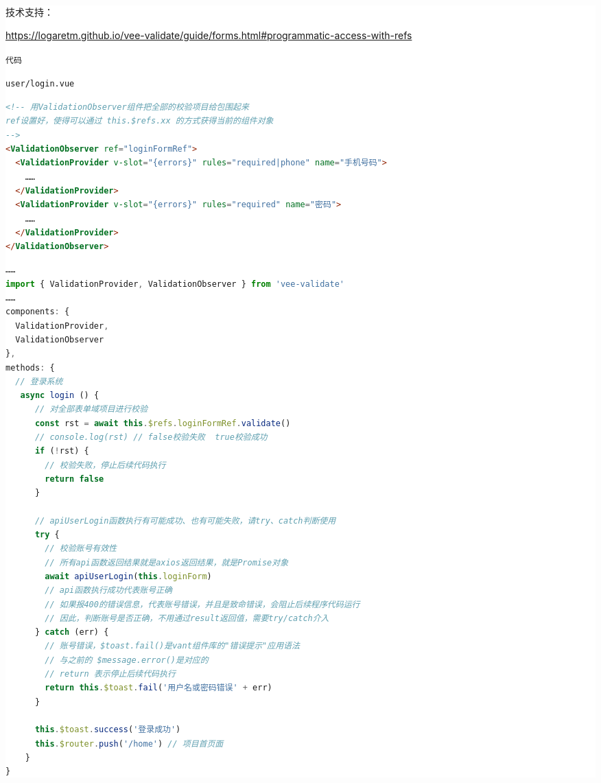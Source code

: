  技术支持：

 https://logaretm.github.io/vee-validate/guide/forms.html#programmatic-access-with-refs 



`代码`

`user/login.vue`

```html
<!-- 用ValidationObserver组件把全部的校验项目给包围起来
ref设置好，使得可以通过 this.$refs.xx 的方式获得当前的组件对象
-->
<ValidationObserver ref="loginFormRef">
  <ValidationProvider v-slot="{errors}" rules="required|phone" name="手机号码">
    ……
  </ValidationProvider>
  <ValidationProvider v-slot="{errors}" rules="required" name="密码">
    ……
  </ValidationProvider>
</ValidationObserver>
```

```js
……
import { ValidationProvider, ValidationObserver } from 'vee-validate'
……
components: {
  ValidationProvider,
  ValidationObserver
},
methods: {
  // 登录系统
   async login () {
      // 对全部表单域项目进行校验
      const rst = await this.$refs.loginFormRef.validate()
      // console.log(rst) // false校验失败  true校验成功
      if (!rst) {
        // 校验失败，停止后续代码执行
        return false
      }

      // apiUserLogin函数执行有可能成功、也有可能失败，请try、catch判断使用
      try {
        // 校验账号有效性
        // 所有api函数返回结果就是axios返回结果，就是Promise对象
        await apiUserLogin(this.loginForm)
        // api函数执行成功代表账号正确
        // 如果报400的错误信息，代表账号错误，并且是致命错误，会阻止后续程序代码运行
        // 因此，判断账号是否正确，不用通过result返回值，需要try/catch介入
      } catch (err) {
        // 账号错误，$toast.fail()是vant组件库的"错误提示"应用语法
        // 与之前的 $message.error()是对应的
        // return 表示停止后续代码执行
        return this.$toast.fail('用户名或密码错误' + err)
      }

      this.$toast.success('登录成功')
      this.$router.push('/home') // 项目首页面
    }
}
```
